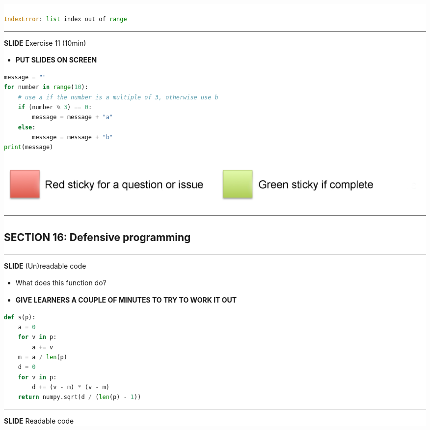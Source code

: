 ```python

IndexError: list index out of range
```

----

**SLIDE** Exercise 11 (10min)

- **PUT SLIDES ON SCREEN**

```python
message = ""
for number in range(10):
    # use a if the number is a multiple of 3, otherwise use b
    if (number % 3) == 0:
        message = message + "a"
    else:
        message = message + "b"
print(message)
```

![progress check](images/red_green_sticky.png)

----

## SECTION 16: Defensive programming

----

**SLIDE** (Un)readable code

- What does this function do?

- **GIVE LEARNERS A COUPLE OF MINUTES TO TRY TO WORK IT OUT**

```python
def s(p):
    a = 0
    for v in p:
        a += v
    m = a / len(p)
    d = 0
    for v in p:
        d += (v - m) * (v - m)
    return numpy.sqrt(d / (len(p) - 1))
```

----

**SLIDE** Readable code
